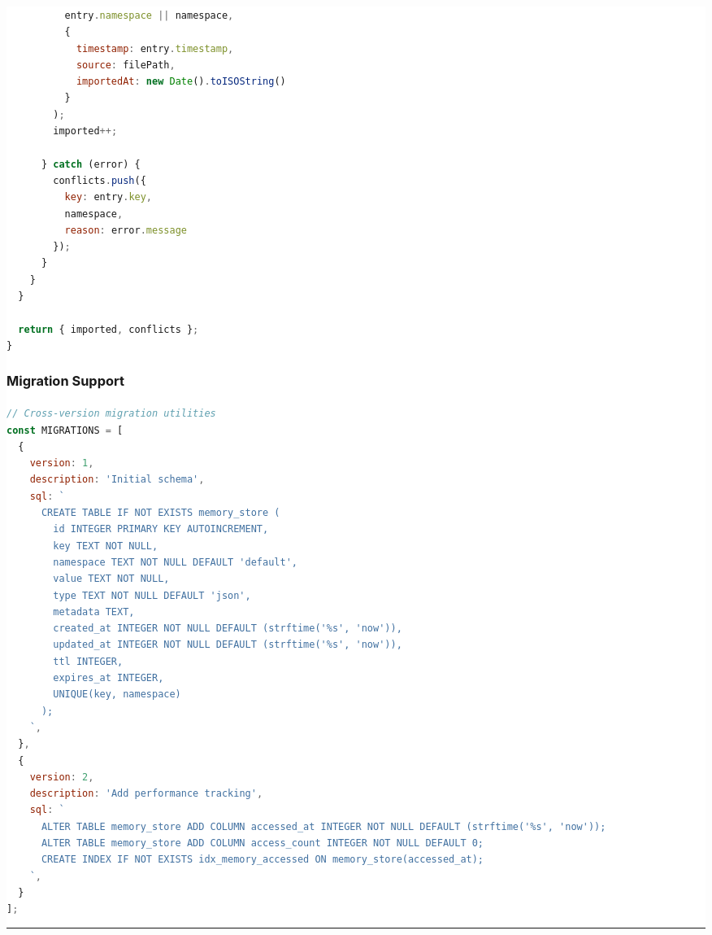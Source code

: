 ```javascript
          entry.namespace || namespace,
          { 
            timestamp: entry.timestamp, 
            source: filePath,
            importedAt: new Date().toISOString()
          }
        );
        imported++;
        
      } catch (error) {
        conflicts.push({ 
          key: entry.key, 
          namespace, 
          reason: error.message 
        });
      }
    }
  }
  
  return { imported, conflicts };
}
```

### Migration Support

```javascript
// Cross-version migration utilities
const MIGRATIONS = [
  {
    version: 1,
    description: 'Initial schema',
    sql: `
      CREATE TABLE IF NOT EXISTS memory_store (
        id INTEGER PRIMARY KEY AUTOINCREMENT,
        key TEXT NOT NULL,
        namespace TEXT NOT NULL DEFAULT 'default',
        value TEXT NOT NULL,
        type TEXT NOT NULL DEFAULT 'json',
        metadata TEXT,
        created_at INTEGER NOT NULL DEFAULT (strftime('%s', 'now')),
        updated_at INTEGER NOT NULL DEFAULT (strftime('%s', 'now')),
        ttl INTEGER,
        expires_at INTEGER,
        UNIQUE(key, namespace)
      );
    `,
  },
  {
    version: 2,
    description: 'Add performance tracking',
    sql: `
      ALTER TABLE memory_store ADD COLUMN accessed_at INTEGER NOT NULL DEFAULT (strftime('%s', 'now'));
      ALTER TABLE memory_store ADD COLUMN access_count INTEGER NOT NULL DEFAULT 0;
      CREATE INDEX IF NOT EXISTS idx_memory_accessed ON memory_store(accessed_at);
    `,
  }
];
```

---